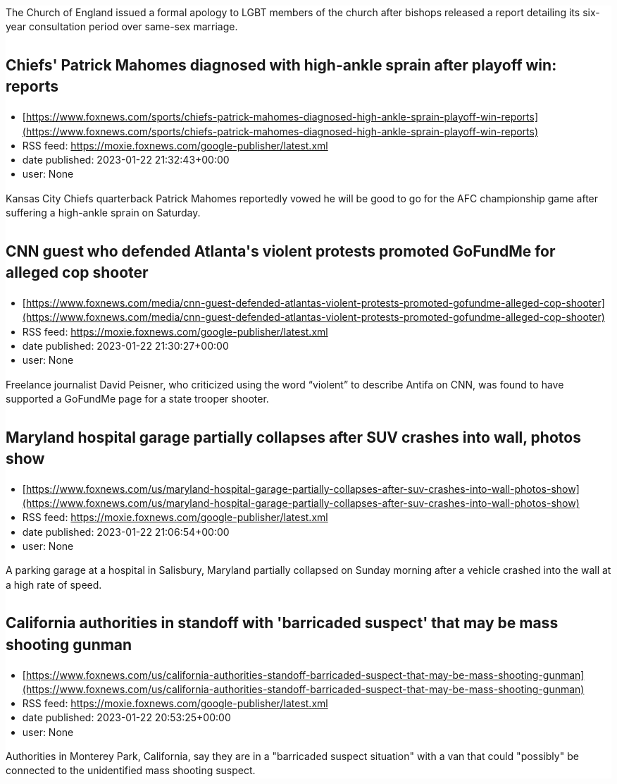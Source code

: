 The Church of England issued a formal apology to LGBT members of the church after bishops released a report detailing its six-year consultation period over same-sex marriage.

## Chiefs' Patrick Mahomes diagnosed with high-ankle sprain after playoff win: reports
 - [https://www.foxnews.com/sports/chiefs-patrick-mahomes-diagnosed-high-ankle-sprain-playoff-win-reports](https://www.foxnews.com/sports/chiefs-patrick-mahomes-diagnosed-high-ankle-sprain-playoff-win-reports)
 - RSS feed: https://moxie.foxnews.com/google-publisher/latest.xml
 - date published: 2023-01-22 21:32:43+00:00
 - user: None

Kansas City Chiefs quarterback Patrick Mahomes reportedly vowed he will be good to go for the AFC championship game after suffering a high-ankle sprain on Saturday.

## CNN guest who defended Atlanta's violent protests promoted GoFundMe for alleged cop shooter
 - [https://www.foxnews.com/media/cnn-guest-defended-atlantas-violent-protests-promoted-gofundme-alleged-cop-shooter](https://www.foxnews.com/media/cnn-guest-defended-atlantas-violent-protests-promoted-gofundme-alleged-cop-shooter)
 - RSS feed: https://moxie.foxnews.com/google-publisher/latest.xml
 - date published: 2023-01-22 21:30:27+00:00
 - user: None

Freelance journalist David Peisner, who criticized using the word “violent” to describe Antifa on CNN, was found to have supported a GoFundMe page for a state trooper shooter.

## Maryland hospital garage partially collapses after SUV crashes into wall, photos show
 - [https://www.foxnews.com/us/maryland-hospital-garage-partially-collapses-after-suv-crashes-into-wall-photos-show](https://www.foxnews.com/us/maryland-hospital-garage-partially-collapses-after-suv-crashes-into-wall-photos-show)
 - RSS feed: https://moxie.foxnews.com/google-publisher/latest.xml
 - date published: 2023-01-22 21:06:54+00:00
 - user: None

A parking garage at a hospital in Salisbury, Maryland partially collapsed on Sunday morning after a vehicle crashed into the wall at a high rate of speed.

## California authorities in standoff with 'barricaded suspect' that may be mass shooting gunman
 - [https://www.foxnews.com/us/california-authorities-standoff-barricaded-suspect-that-may-be-mass-shooting-gunman](https://www.foxnews.com/us/california-authorities-standoff-barricaded-suspect-that-may-be-mass-shooting-gunman)
 - RSS feed: https://moxie.foxnews.com/google-publisher/latest.xml
 - date published: 2023-01-22 20:53:25+00:00
 - user: None

Authorities in Monterey Park, California, say they are in a "barricaded suspect situation" with a van that could "possibly" be connected to the unidentified mass shooting suspect.
